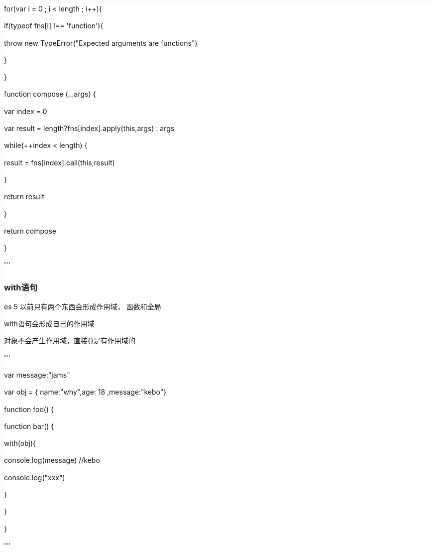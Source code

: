  for(var i = 0 ; i < length ; i++){

  if(typeof fns[i] !== 'function'){

  throw new TypeError("Expected arguments are functions") 

}

 }

function compose (...args) {

 var index = 0  

 var result = length?fns[index].apply(this,args) : args

 while(++index < length) {

 result = fns[index].call(this,result) 

}

 return result

}

 return compose

}

'''



### with语句

es 5 以前只有两个东西会形成作用域， 函数和全局

with语句会形成自己的作用域

对象不会产生作用域，直接{}是有作用域的

'''

var message:"jams"

var obj = { name:"why",age: 18 ,message:"kebo"}

function foo() {

 function bar() {

 with(obj){

 console.log(message) //kebo

 console.log("xxx")

}

}

} 

'''
